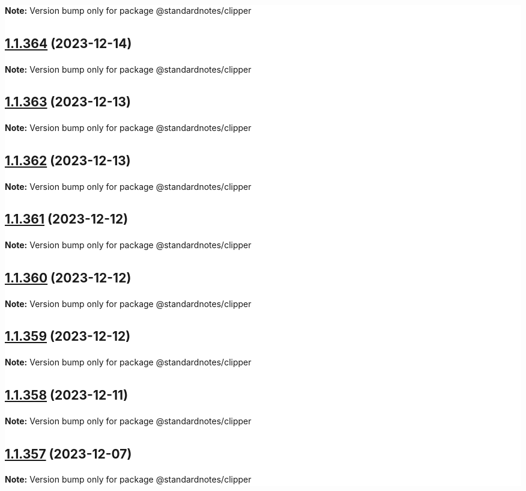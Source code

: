 **Note:** Version bump only for package @standardnotes/clipper

## [1.1.364](https://github.com/standardnotes/app/compare/@standardnotes/clipper@1.1.363...@standardnotes/clipper@1.1.364) (2023-12-14)

**Note:** Version bump only for package @standardnotes/clipper

## [1.1.363](https://github.com/standardnotes/app/compare/@standardnotes/clipper@1.1.362...@standardnotes/clipper@1.1.363) (2023-12-13)

**Note:** Version bump only for package @standardnotes/clipper

## [1.1.362](https://github.com/standardnotes/app/compare/@standardnotes/clipper@1.1.361...@standardnotes/clipper@1.1.362) (2023-12-13)

**Note:** Version bump only for package @standardnotes/clipper

## [1.1.361](https://github.com/standardnotes/app/compare/@standardnotes/clipper@1.1.360...@standardnotes/clipper@1.1.361) (2023-12-12)

**Note:** Version bump only for package @standardnotes/clipper

## [1.1.360](https://github.com/standardnotes/app/compare/@standardnotes/clipper@1.1.359...@standardnotes/clipper@1.1.360) (2023-12-12)

**Note:** Version bump only for package @standardnotes/clipper

## [1.1.359](https://github.com/standardnotes/app/compare/@standardnotes/clipper@1.1.358...@standardnotes/clipper@1.1.359) (2023-12-12)

**Note:** Version bump only for package @standardnotes/clipper

## [1.1.358](https://github.com/standardnotes/app/compare/@standardnotes/clipper@1.1.357...@standardnotes/clipper@1.1.358) (2023-12-11)

**Note:** Version bump only for package @standardnotes/clipper

## [1.1.357](https://github.com/standardnotes/app/compare/@standardnotes/clipper@1.1.356...@standardnotes/clipper@1.1.357) (2023-12-07)

**Note:** Version bump only for package @standardnotes/clipper
